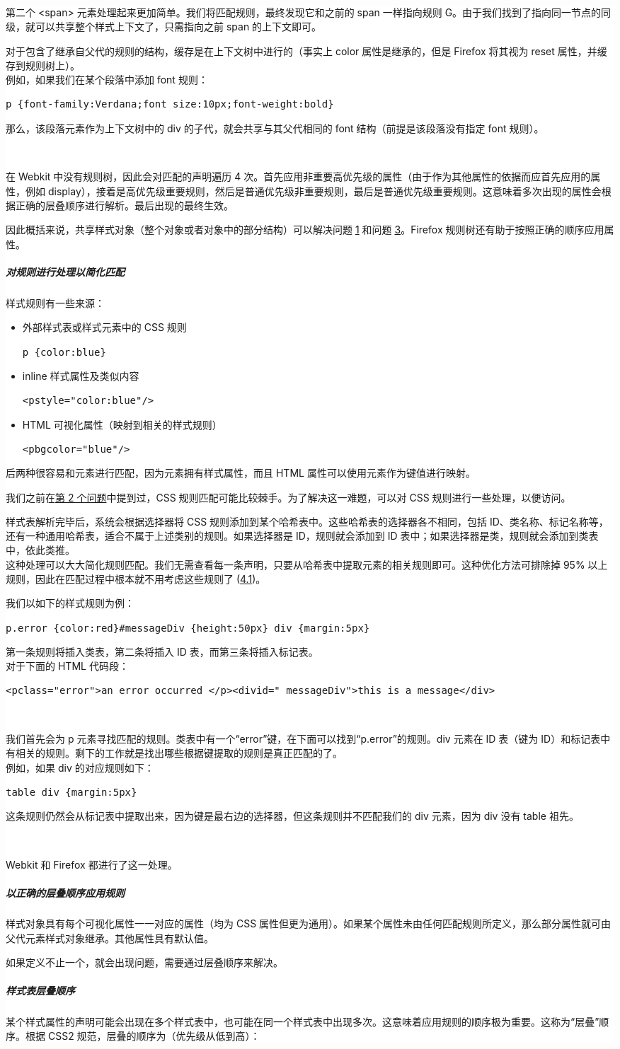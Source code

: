 <p>第二个 &lt;span&gt; 元素处理起来更加简单。我们将匹配规则，最终发现它和之前的 span 一样指向规则 G。由于我们找到了指向同一节点的同级，就可以共享整个样式上下文了，只需指向之前 span 的上下文即可。</p>
<p>对于包含了继承自父代的规则的结构，缓存是在上下文树中进行的（事实上 color 属性是继承的，但是 Firefox 将其视为 reset 属性，并缓存到规则树上）。 <br />例如，如果我们在某个段落中添加 font 规则：</p>
<pre class="prettyprint"><span class="pln">p </span><span class="pun">{</span><span class="pln">font</span><span class="pun">-</span><span class="pln">family</span><span class="pun">:</span><span class="typ">Verdana</span><span class="pun">;</span><span class="pln">font size</span><span class="pun">:</span><span class="lit">10px</span><span class="pun">;</span><span class="pln">font</span><span class="pun">-</span><span class="pln">weight</span><span class="pun">:</span><span class="pln">bold</span><span class="pun">}</span></pre>
那么，该段落元素作为上下文树中的 div 的子代，就会共享与其父代相同的 font 结构（前提是该段落没有指定 font 规则）。
<p> </p>
<p>在 Webkit 中没有规则树，因此会对匹配的声明遍历 4 次。首先应用非重要高优先级的属性（由于作为其他属性的依据而应首先应用的属性，例如 display），接着是高优先级重要规则，然后是普通优先级非重要规则，最后是普通优先级重要规则。这意味着多次出现的属性会根据正确的层叠顺序进行解析。最后出现的最终生效。 </p>
<p>因此概括来说，共享样式对象（整个对象或者对象中的部分结构）可以解决问题 <a href="#issue1">1</a> 和问题 <a href="#issue3">3</a>。Firefox 规则树还有助于按照正确的顺序应用属性。</p>
<h5 id="Manipulating_the_rules_for_an_easy_match">对规则进行处理以简化匹配</h5>
<p>样式规则有一些来源：</p>
<ul>
<li>外部样式表或样式元素中的 CSS 规则
<pre class="prettyprint"><span class="pln">p </span><span class="pun">{</span><span class="pln">color</span><span class="pun">:</span><span class="pln">blue</span><span class="pun">}</span></pre>
</li>
<li>inline 样式属性及类似内容
<pre class="prettyprint"><span class="tag">&lt;p</span><span class="atn">style</span><span class="pun">=</span><span class="atv">"</span><span class="kwd">color</span><span class="pun">:</span><span class="pln">blue</span><span class="atv">"</span><span class="tag">/&gt;</span></pre>
</li>
<li>HTML 可视化属性（映射到相关的样式规则）
<pre class="prettyprint"><span class="tag">&lt;p</span><span class="atn">bgcolor</span><span class="pun">=</span><span class="atv">"blue"</span><span class="tag">/&gt;</span></pre>
</li>
</ul>
<p>后两种很容易和元素进行匹配，因为元素拥有样式属性，而且 HTML 属性可以使用元素作为键值进行映射。</p>
<p>我们之前在<a href="#issue2">第 2 个问题</a>中提到过，CSS 规则匹配可能比较棘手。为了解决这一难题，可以对 CSS 规则进行一些处理，以便访问。</p>
<p>样式表解析完毕后，系统会根据选择器将 CSS 规则添加到某个哈希表中。这些哈希表的选择器各不相同，包括 ID、类名称、标记名称等，还有一种通用哈希表，适合不属于上述类别的规则。如果选择器是 ID，规则就会添加到 ID 表中；如果选择器是类，规则就会添加到类表中，依此类推。 <br />这种处理可以大大简化规则匹配。我们无需查看每一条声明，只要从哈希表中提取元素的相关规则即可。这种优化方法可排除掉 95% 以上规则，因此在匹配过程中根本就不用考虑这些规则了 (<a href="#4_1">4.1</a>)。</p>
<p>我们以如下的样式规则为例：</p>
<pre class="prettyprint"><span class="pln">p</span><span class="pun">.</span><span class="pln">error </span><span class="pun">{</span><span class="pln">color</span><span class="pun">:</span><span class="pln">red</span><span class="pun">}</span><span class="com">#messageDiv {height:50px}</span><span class="pln"> div </span><span class="pun">{</span><span class="pln">margin</span><span class="pun">:</span><span class="lit">5px</span><span class="pun">}</span></pre>
第一条规则将插入类表，第二条将插入 ID 表，而第三条将插入标记表。 <br />对于下面的 HTML 代码段：
<pre class="prettyprint"><span class="tag">&lt;p</span><span class="atn">class</span><span class="pun">=</span><span class="atv">"error"</span><span class="tag">&gt;</span><span class="pln">an error occurred </span><span class="tag">&lt;/p&gt;</span><span class="tag">&lt;div</span><span class="atn">id</span><span class="pun">=</span><span class="atv">" messageDiv"</span><span class="tag">&gt;</span><span class="pln">this is a message</span><span class="tag">&lt;/div&gt;</span></pre>
<p> </p>
<p>我们首先会为 p 元素寻找匹配的规则。类表中有一个“error”键，在下面可以找到“p.error”的规则。div 元素在 ID 表（键为 ID）和标记表中有相关的规则。剩下的工作就是找出哪些根据键提取的规则是真正匹配的了。 <br />例如，如果 div 的对应规则如下：</p>
<pre class="prettyprint"><span class="pln">table div </span><span class="pun">{</span><span class="pln">margin</span><span class="pun">:</span><span class="lit">5px</span><span class="pun">}</span></pre>
这条规则仍然会从标记表中提取出来，因为键是最右边的选择器，但这条规则并不匹配我们的 div 元素，因为 div 没有 table 祖先。
<p> </p>
<p>Webkit 和 Firefox 都进行了这一处理。</p>
<h5 id="Applying_the_rules_in_the_correct_cascade_order">以正确的层叠顺序应用规则</h5>
<p>样式对象具有每个可视化属性一一对应的属性（均为 CSS 属性但更为通用）。如果某个属性未由任何匹配规则所定义，那么部分属性就可由父代元素样式对象继承。其他属性具有默认值。</p>
<p>如果定义不止一个，就会出现问题，需要通过层叠顺序来解决。</p>
<h5 id="Style_sheet_cascade_order">样式表层叠顺序</h5>
某个样式属性的声明可能会出现在多个样式表中，也可能在同一个样式表中出现多次。这意味着应用规则的顺序极为重要。这称为“层叠”顺序。根据 CSS2 规范，层叠的顺序为（优先级从低到高）：<ol>